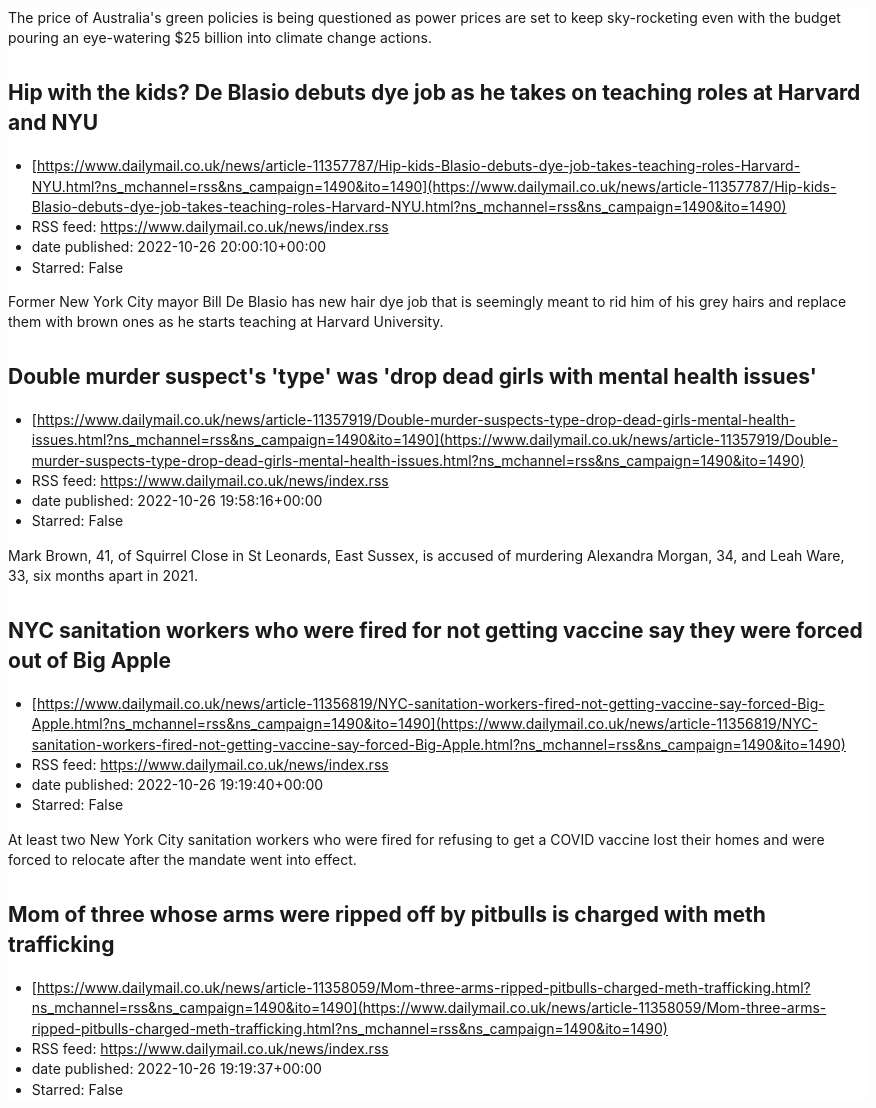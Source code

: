 The price of Australia's green policies is being questioned as power prices are set to keep sky-rocketing even with the budget pouring an eye-watering $25 billion into climate change actions.

## Hip with the kids? De Blasio debuts dye job as he takes on teaching roles at Harvard and NYU
 - [https://www.dailymail.co.uk/news/article-11357787/Hip-kids-Blasio-debuts-dye-job-takes-teaching-roles-Harvard-NYU.html?ns_mchannel=rss&ns_campaign=1490&ito=1490](https://www.dailymail.co.uk/news/article-11357787/Hip-kids-Blasio-debuts-dye-job-takes-teaching-roles-Harvard-NYU.html?ns_mchannel=rss&ns_campaign=1490&ito=1490)
 - RSS feed: https://www.dailymail.co.uk/news/index.rss
 - date published: 2022-10-26 20:00:10+00:00
 - Starred: False

Former New York City mayor Bill De Blasio has new hair dye job that is seemingly meant to rid him of his grey hairs and replace them with brown ones as he starts teaching at Harvard University.

## Double murder suspect's 'type' was 'drop dead girls with mental health issues'
 - [https://www.dailymail.co.uk/news/article-11357919/Double-murder-suspects-type-drop-dead-girls-mental-health-issues.html?ns_mchannel=rss&ns_campaign=1490&ito=1490](https://www.dailymail.co.uk/news/article-11357919/Double-murder-suspects-type-drop-dead-girls-mental-health-issues.html?ns_mchannel=rss&ns_campaign=1490&ito=1490)
 - RSS feed: https://www.dailymail.co.uk/news/index.rss
 - date published: 2022-10-26 19:58:16+00:00
 - Starred: False

Mark Brown, 41, of Squirrel Close in St Leonards, East Sussex, is accused of murdering Alexandra Morgan, 34, and Leah Ware, 33, six months apart in 2021.

## NYC sanitation workers who were fired for not getting vaccine say they were forced out of Big Apple
 - [https://www.dailymail.co.uk/news/article-11356819/NYC-sanitation-workers-fired-not-getting-vaccine-say-forced-Big-Apple.html?ns_mchannel=rss&ns_campaign=1490&ito=1490](https://www.dailymail.co.uk/news/article-11356819/NYC-sanitation-workers-fired-not-getting-vaccine-say-forced-Big-Apple.html?ns_mchannel=rss&ns_campaign=1490&ito=1490)
 - RSS feed: https://www.dailymail.co.uk/news/index.rss
 - date published: 2022-10-26 19:19:40+00:00
 - Starred: False

At least two New York City sanitation workers who were fired for refusing to get a COVID vaccine lost their homes and were forced to relocate after the mandate went into effect.

## Mom of three whose arms were ripped off by pitbulls is charged with meth trafficking
 - [https://www.dailymail.co.uk/news/article-11358059/Mom-three-arms-ripped-pitbulls-charged-meth-trafficking.html?ns_mchannel=rss&ns_campaign=1490&ito=1490](https://www.dailymail.co.uk/news/article-11358059/Mom-three-arms-ripped-pitbulls-charged-meth-trafficking.html?ns_mchannel=rss&ns_campaign=1490&ito=1490)
 - RSS feed: https://www.dailymail.co.uk/news/index.rss
 - date published: 2022-10-26 19:19:37+00:00
 - Starred: False
